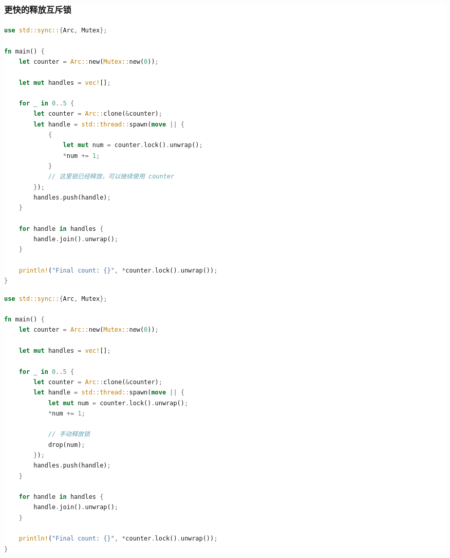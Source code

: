 ```rust
```

### 更快的释放互斥锁

```rust
use std::sync::{Arc, Mutex};

fn main() {
    let counter = Arc::new(Mutex::new(0));

    let mut handles = vec![];

    for _ in 0..5 {
        let counter = Arc::clone(&counter);
        let handle = std::thread::spawn(move || {
            {
                let mut num = counter.lock().unwrap();
                *num += 1;
            }
            // 这里锁已经释放，可以继续使用 counter
        });
        handles.push(handle);
    }

    for handle in handles {
        handle.join().unwrap();
    }

    println!("Final count: {}", *counter.lock().unwrap());
}
```

```rust
use std::sync::{Arc, Mutex};

fn main() {
    let counter = Arc::new(Mutex::new(0));

    let mut handles = vec![];

    for _ in 0..5 {
        let counter = Arc::clone(&counter);
        let handle = std::thread::spawn(move || {
            let mut num = counter.lock().unwrap();
            *num += 1;

            // 手动释放锁
            drop(num);
        });
        handles.push(handle);
    }

    for handle in handles {
        handle.join().unwrap();
    }

    println!("Final count: {}", *counter.lock().unwrap());
}
```
